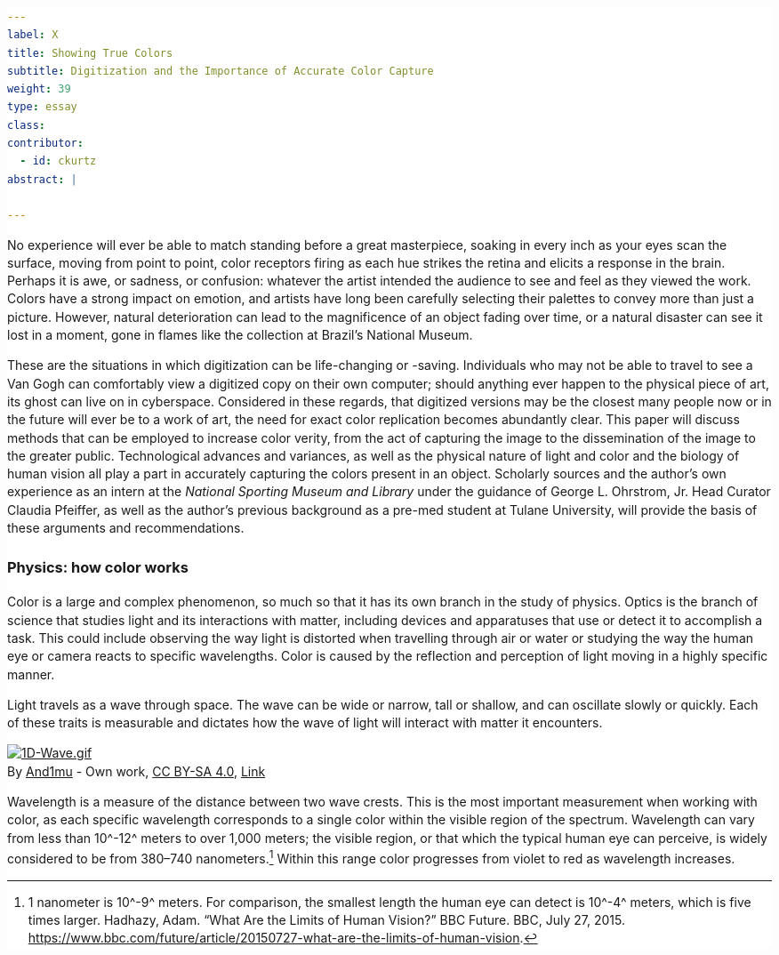 ```yaml
---
label: X
title: Showing True Colors
subtitle: Digitization and the Importance of Accurate Color Capture
weight: 39
type: essay
class:
contributor:
  - id: ckurtz
abstract: |

---
```

No experience will ever be able to match standing before a great masterpiece, soaking in every inch as your eyes scan the surface, moving from point to point, color receptors firing as each hue strikes the retina and elicits a response in the brain. Perhaps it is awe, or sadness, or confusion: whatever the artist intended the audience to see and feel as they viewed the work. Colors have a strong impact on emotion, and artists have long been carefully selecting their palettes to convey more than just a picture. However, natural deterioration can lead to the magnificence of an object fading over time, or a natural disaster can see it lost in a moment, gone in flames like the collection at Brazil’s National Museum.

These are the situations in which digitization can be life-changing or -saving. Individuals who may not be able to travel to see a Van Gogh can comfortably view a digitized copy on their own computer; should anything ever happen to the physical piece of art, its ghost can live on in cyberspace. Considered in these regards, that digitized versions may be the closest many people now or in the future will ever be to a work of art, the need for exact color replication becomes abundantly clear. This paper will discuss methods that can be employed to increase color verity, from the act of capturing the image to the dissemination of the image to the greater public. Technological advances and variances, as well as the physical nature of light and color and the biology of human vision all play a part in accurately capturing the colors present in an object. Scholarly sources and the author’s own experience as an intern at the *National Sporting Museum and Library* under the guidance of George L. Ohrstrom, Jr. Head Curator Claudia Pfeiffer, as well as the author’s previous background as a pre-med student at Tulane University, will provide the basis of these arguments and recommendations.

### Physics: how color works

Color is a large and complex phenomenon, so much so that it has its own branch in the study of physics. Optics is the branch of science that studies light and its interactions with matter, including devices and apparatuses that use or detect it to accomplish a task. This could include observing the way light is distorted when travelling through air or water or studying the way the human eye or camera reacts to specific wavelengths. Color is caused by the reflection and perception of light moving in a highly specific manner.

Light travels as a wave through space. The wave can be wide or narrow, tall or shallow, and can oscillate slowly or quickly. Each of these traits is measurable and dictates how the wave of light will interact with matter it encounters.

<p><a href="https://commons.wikimedia.org/wiki/File:1D-Wave.gif#/media/File:1D-Wave.gif"><img src="https://upload.wikimedia.org/wikipedia/commons/9/91/1D-Wave.gif" alt="1D-Wave.gif"></a><br>By <a href="//commons.wikimedia.org/w/index.php?title=User:And1mu&amp;action=edit&amp;redlink=1" class="new" title="User:And1mu (page does not exist)">And1mu</a> - <span class="int-own-work" lang="en">Own work</span>, <a href="https://creativecommons.org/licenses/by-sa/4.0" title="Creative Commons Attribution-Share Alike 4.0">CC BY-SA 4.0</a>, <a href="https://commons.wikimedia.org/w/index.php?curid=47889079">Link</a></p>

Wavelength is a measure of the distance between two wave crests. This is the most important measurement when working with color, as each specific wavelength corresponds to a single color within the visible region of the spectrum. Wavelength can vary from less than 10^-12^ meters to over 1,000 meters; the visible region, or that which the typical human eye can perceive, is widely considered to be from 380–740 nanometers.[^1] Within this range color progresses from violet to red as wavelength increases.


[^1]: 1 nanometer is 10^-9^ meters. For comparison, the smallest length the human eye can detect is 10^-4^ meters, which is five times larger. Hadhazy, Adam. “What Are the Limits of Human Vision?” BBC Future. BBC, July 27, 2015. https://www.bbc.com/future/article/20150727-what-are-the-limits-of-human-vision.
[^2]: Briggs, David. “Saturation.” The Dimensions of Colour, January 30, 2017. http://www.huevaluechroma.com/017.php.
[^3]: King, Julie. *Digital Photography for Dummies, 8th Edition*. Hoboken, NJ: John Wiley & Sons, Inc., 2016, p. 162-64
[^4]: Hadhazy, Limits of Human Vision.
[^5]: Robson, David. “The Women with Superhuman Vision.” BBC Future. BBC, September 5, 2014. https://www.bbc.com/future/article/20140905-the-women-with-super-human-vision.
[^6]: Bhattacharjee, Amrita, and Pal, Swati. “Effect of Color Temperature on Appearance of Paintings Exhibited Under LED Lighting.” Color Research & Application 44, no. 5 (October 2019): 762–771.
[^7]: King, *Digital Photography*, p. 26
[^8]: Interview with Claudia Pfeiffer, George L. Ohrstrom, Jr. Head Curator at The National Sporting Museum and Library in Middleburg, VA. Interview by author. November 11, 2019.
[^9]: King, *Digital Photography*, 110-14, 118-20.
[^10]: Ibid., p. 114-17
[^11]: Interview with Claudia Pfeiffer, November 11, 2019
[^12]: Ibid.
[^13]: “Photoshop apps - desktop, mobile, and tablet.” Adobe. Accessed November 12, 2019. https://www.photoshop.com/.
[^14]: GIMP. Accessed November 12, 2019. https://www.gimp.org/.
[^15]: Wright, Richard. “Issues of Scale and Storage in Digital Preservation.” In *Multimedia Information Extraction and Digital Heritage Preservation*, 361–80. Singapore: World Scientific Publishing Co Pte Ltd, 2011. https://ebookcentral.proquest.com/lib/gwu/detail.action?docID=840599, p. 363-367
[^16]: King, *Digital Photography*, p. 20, 168-69
[^17]: Wright, “Issues of Scale and Storage,” p. 373-74.
[^18]: Martonik, Andrew. “Google Pixel 2 XL Adds New Display Profiles, UI Changes to Address Burn-In.” Android Central, November 7, 2017. https://www.androidcentral.com/pixel-2-xl-adds-boosted-and-saturated-display-profiles-latest-update.
[^19]: Verwayen, Harry, Martijn Arnoldus, and Peter B. Kaufman. “Europeana Whitepaper No. 2: The Problem of the Yellow Milkmaid.” Europeana Pro, November 2011. https://pro.europeana.eu/files/Europeana_Professional/Publications/Whitepaper_2-The_Yellow_Milkmaid.pdf.
[^20]: Stierch, Sarah, “Yellow Milkmaid Syndrome,” Tumblr, March 14, 2017, https://yellowmilkmaidsyndrome.tumblr.com/